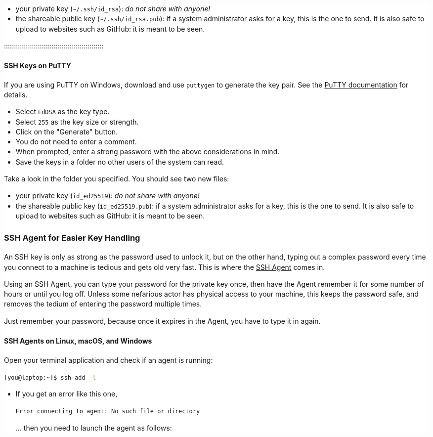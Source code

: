 - your private key (`~/.ssh/id_rsa`): *do not share with anyone!*
- the shareable public key (`~/.ssh/id_rsa.pub`): if a system administrator
  asks for a key, this is the one to send. It is also safe to upload to
  websites such as GitHub: it is meant to be seen.
  

::::::::::::::::::::::::::::::::::::::::::::::::::

#### SSH Keys on PuTTY

If you are using PuTTY on Windows, download and use `puttygen` to generate the
key pair. See the [PuTTY documentation][putty-gen] for details.

- Select `EdDSA` as the key type.
- Select `255` as the key size or strength.
- Click on the "Generate" button.
- You do not need to enter a comment.
- When prompted, enter a strong password with the
  [above considerations in mind](#considerations-for-ssh-key-passwords).
- Save the keys in a folder no other users of the system can read.

Take a look in the folder you specified. You should see two new files:

- your private key (`id_ed25519`): *do not share with anyone!*
- the shareable public key (`id_ed25519.pub`): if a system administrator
  asks for a key, this is the one to send. It is also safe to upload to
  websites such as GitHub: it is meant to be seen.

### SSH Agent for Easier Key Handling

An SSH key is only as strong as the password used to unlock it, but on the
other hand, typing out a complex password every time you connect to a machine
is tedious and gets old very fast. This is where the [SSH Agent][ssh-agent]
comes in.

Using an SSH Agent, you can type your password for the private key once, then
have the Agent remember it for some number of hours or until you log off.
Unless some nefarious actor has physical access to your machine, this keeps the
password safe, and removes the tedium of entering the password multiple times.

Just remember your password, because once it expires in the Agent, you have to
type it in again.

#### SSH Agents on Linux, macOS, and Windows

Open your terminal application and check if an agent is running:

```bash
[you@laptop:~]$ ssh-add -l
```

- If you get an error like this one,
  
  ```error
  Error connecting to agent: No such file or directory
  ```
  
  ... then you need to launch the agent as follows:
  

[gh-ssh]: https://docs.github.com/en/authentication/connecting-to-github-with-ssh
[keepass]: https://keepass.info
[bitwarden]: https://bitwarden.com
[wiki-rsa]: https://en.wikipedia.org/wiki/RSA_\(cryptosystem\)
[wiki-dsa]: https://en.wikipedia.org/wiki/EdDSA
[putty-gen]: https://tartarus.org/~simon/putty-prerel-snapshots/htmldoc/Chapter8.html#pubkey-puttygen
[ssh-agent]: https://www.ssh.com/academy/ssh/agent
[putty-agent]: https://tartarus.org/~simon/putty-prerel-snapshots/htmldoc/Chapter9.html#pageant
